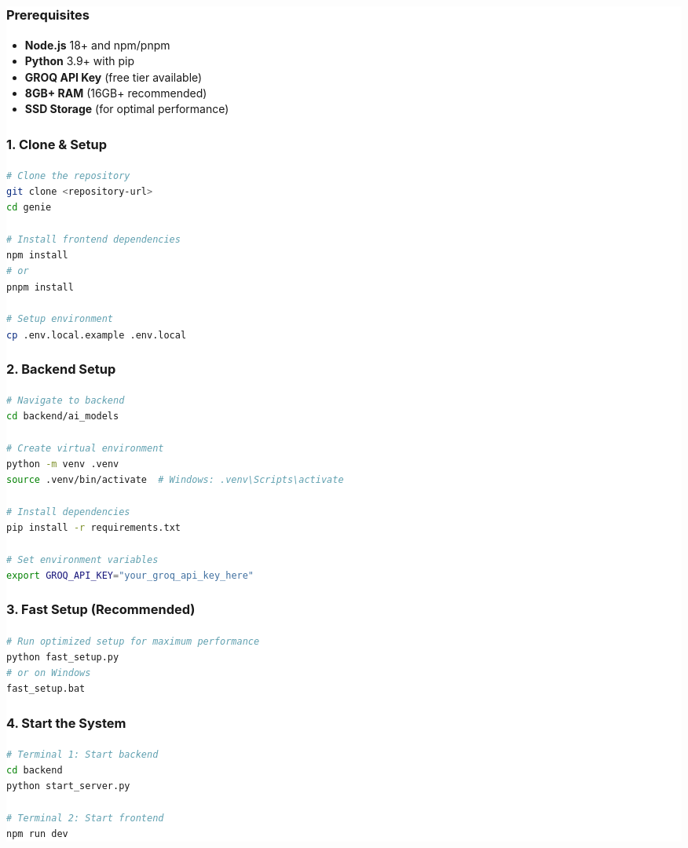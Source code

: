 ### Prerequisites
- **Node.js** 18+ and npm/pnpm
- **Python** 3.9+ with pip
- **GROQ API Key** (free tier available)
- **8GB+ RAM** (16GB+ recommended)
- **SSD Storage** (for optimal performance)

### 1. Clone & Setup
```bash
# Clone the repository
git clone <repository-url>
cd genie

# Install frontend dependencies
npm install
# or
pnpm install

# Setup environment
cp .env.local.example .env.local
```

### 2. Backend Setup
```bash
# Navigate to backend
cd backend/ai_models

# Create virtual environment
python -m venv .venv
source .venv/bin/activate  # Windows: .venv\Scripts\activate

# Install dependencies
pip install -r requirements.txt

# Set environment variables
export GROQ_API_KEY="your_groq_api_key_here"
```

### 3. Fast Setup (Recommended)
```bash
# Run optimized setup for maximum performance
python fast_setup.py
# or on Windows
fast_setup.bat
```

### 4. Start the System
```bash
# Terminal 1: Start backend
cd backend
python start_server.py

# Terminal 2: Start frontend
npm run dev
```
